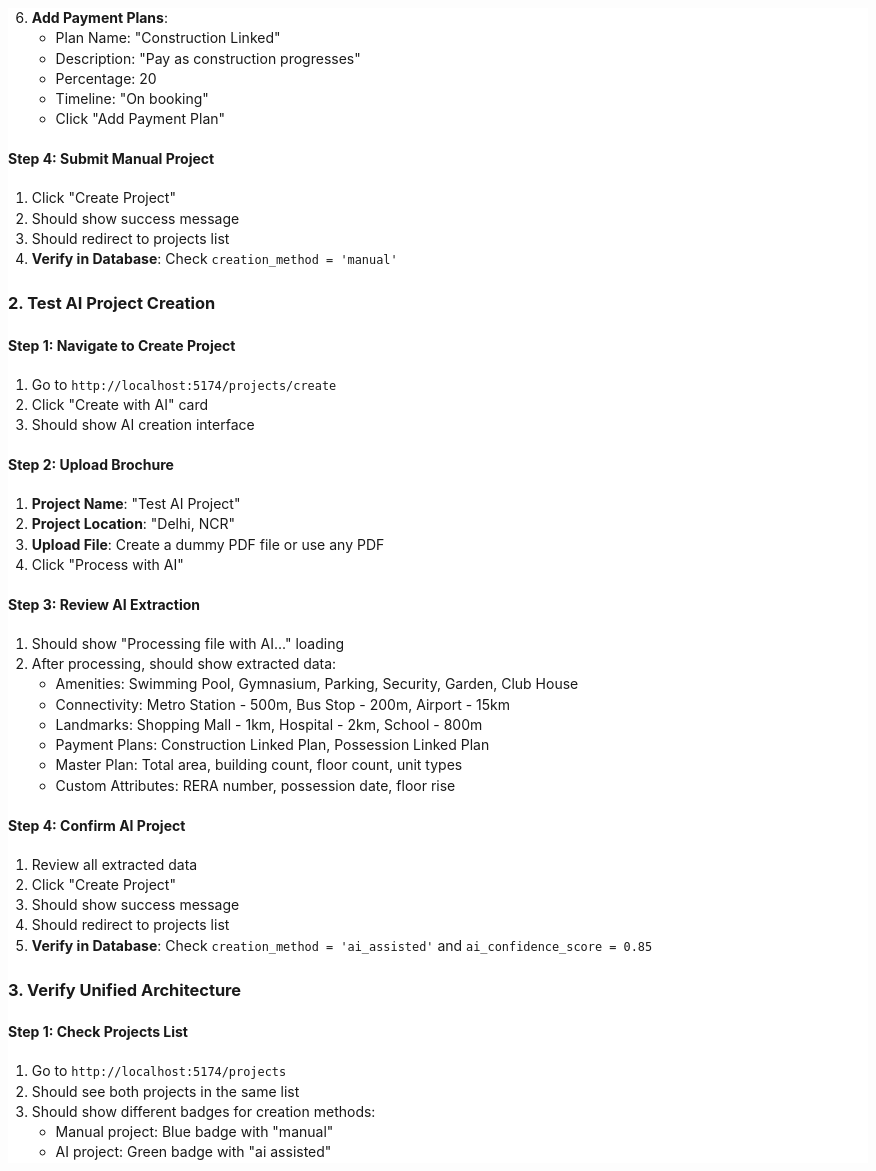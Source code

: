 6. **Add Payment Plans**:
   - Plan Name: "Construction Linked"
   - Description: "Pay as construction progresses"
   - Percentage: 20
   - Timeline: "On booking"
   - Click "Add Payment Plan"

#### **Step 4: Submit Manual Project**
1. Click "Create Project"
2. Should show success message
3. Should redirect to projects list
4. **Verify in Database**: Check `creation_method = 'manual'`

### **2. Test AI Project Creation**

#### **Step 1: Navigate to Create Project**
1. Go to `http://localhost:5174/projects/create`
2. Click "Create with AI" card
3. Should show AI creation interface

#### **Step 2: Upload Brochure**
1. **Project Name**: "Test AI Project"
2. **Project Location**: "Delhi, NCR"
3. **Upload File**: Create a dummy PDF file or use any PDF
4. Click "Process with AI"

#### **Step 3: Review AI Extraction**
1. Should show "Processing file with AI..." loading
2. After processing, should show extracted data:
   - Amenities: Swimming Pool, Gymnasium, Parking, Security, Garden, Club House
   - Connectivity: Metro Station - 500m, Bus Stop - 200m, Airport - 15km
   - Landmarks: Shopping Mall - 1km, Hospital - 2km, School - 800m
   - Payment Plans: Construction Linked Plan, Possession Linked Plan
   - Master Plan: Total area, building count, floor count, unit types
   - Custom Attributes: RERA number, possession date, floor rise

#### **Step 4: Confirm AI Project**
1. Review all extracted data
2. Click "Create Project"
3. Should show success message
4. Should redirect to projects list
5. **Verify in Database**: Check `creation_method = 'ai_assisted'` and `ai_confidence_score = 0.85`

### **3. Verify Unified Architecture**

#### **Step 1: Check Projects List**
1. Go to `http://localhost:5174/projects`
2. Should see both projects in the same list
3. Should show different badges for creation methods:
   - Manual project: Blue badge with "manual"
   - AI project: Green badge with "ai assisted"
